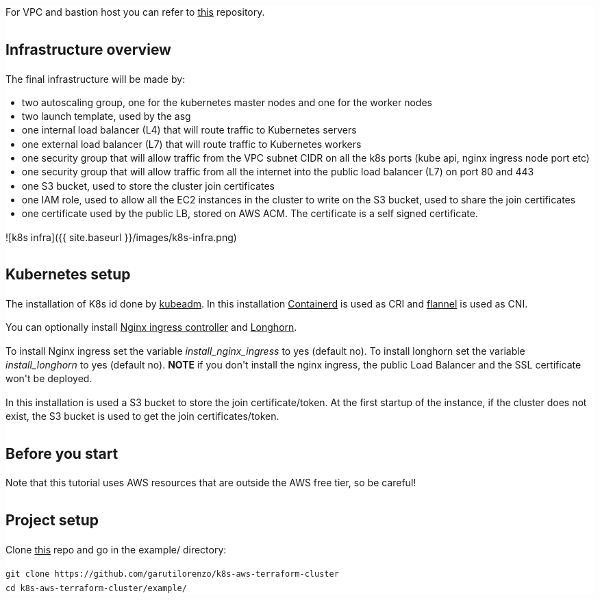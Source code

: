For VPC and bastion host you can refer to [this](https://github.com/garutilorenzo/aws-terraform-examples) repository.

## Infrastructure overview

The final infrastructure will be made by:

* two autoscaling group, one for the kubernetes master nodes and one for the worker nodes
* two launch template, used by the asg
* one internal load balancer (L4) that will route traffic to Kubernetes servers
* one external load balancer (L7) that will route traffic to Kubernetes workers
* one security group that will allow traffic from the VPC subnet CIDR on all the k8s ports (kube api, nginx ingress node port etc)
* one security group that will allow traffic from all the internet into the public load balancer (L7) on port 80 and 443
* one S3 bucket, used to store the cluster join certificates
* one IAM role, used to allow all the EC2 instances in the cluster to write on the S3 bucket, used to share the join certificates
* one certificate used by the public LB, stored on AWS ACM. The certificate is a self signed certificate.

![k8s infra]({{ site.baseurl }}/images/k8s-infra.png)

## Kubernetes setup

The installation of K8s id done by [kubeadm](https://kubernetes.io/docs/setup/production-environment/tools/kubeadm/create-cluster-kubeadm/). In this installation [Containerd](https://containerd.io/) is used as CRI and [flannel](https://github.com/flannel-io/flannel) is used as CNI.

You can optionally install [Nginx ingress controller](https://kubernetes.github.io/ingress-nginx/) and [Longhorn](#https://longhorn.io/).

To install Nginx ingress set the variable *install_nginx_ingress* to yes (default no). To install longhorn set the variable *install_longhorn* to yes (default no). **NOTE** if you don't install the nginx ingress, the public Load Balancer and the SSL certificate won't be deployed.

In this installation is used a S3 bucket to store the join certificate/token. At the first startup of the instance, if the cluster does not exist, the S3 bucket is used to get the join certificates/token.

## Before you start

Note that this tutorial uses AWS resources that are outside the AWS free tier, so be careful!

## Project setup

Clone [this](https://github.com/garutilorenzo/k8s-aws-terraform-cluster) repo and go in the example/ directory:

```
git clone https://github.com/garutilorenzo/k8s-aws-terraform-cluster
cd k8s-aws-terraform-cluster/example/
```
